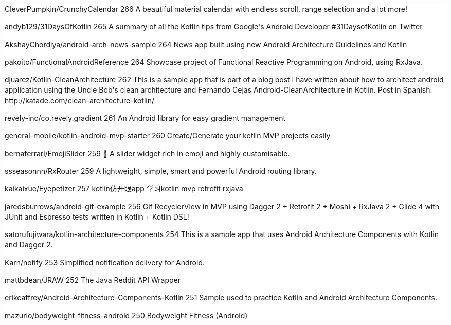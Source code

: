 
CleverPumpkin/CrunchyCalendar              266
A beautiful material calendar with endless scroll, range selection and a lot more!


andyb129/31DaysOfKotlin                    265
A summary of all the Kotlin tips from Google's Android Developer #31DaysofKotlin on Twitter


AkshayChordiya/android-arch-news-sample    264
News app built using new Android Architecture Guidelines and Kotlin


pakoito/FunctionalAndroidReference         264
Showcase project of Functional Reactive Programming on Android, using RxJava.


djuarez/Kotlin-CleanArchitecture           262
This is a sample app that is part of a blog post I have written about how to architect android application using the Uncle Bob's clean architecture and Fernando Cejas Android-CleanArchitecture in Kotlin.  Post in Spanish: http://katade.com/clean-architecture-kotlin/


revely-inc/co.revely.gradient              261
An Android library for easy gradient management


general-mobile/kotlin-android-mvp-starter  260
Create/Generate your kotlin MVP projects easily


bernaferrari/EmojiSlider                   259
🤯 A slider widget rich in emoji and highly customisable.


ssseasonnn/RxRouter                        259
A lightweight, simple, smart and powerful Android routing library.


kaikaixue/Eyepetizer                       257
kotlin仿开眼app 学习kotlin mvp retrofit rxjava


jaredsburrows/android-gif-example          256
Gif RecyclerView in MVP using Dagger 2 + Retrofit 2 + Moshi + RxJava 2 + Glide 4 with JUnit and Espresso tests written in Kotlin + Kotlin DSL!


satorufujiwara/kotlin-architecture-components 254
This is a sample app that uses Android Architecture Components with Kotlin and Dagger 2.


Karn/notify                                253
Simplified notification delivery for Android.


mattbdean/JRAW                             252
The Java Reddit API Wrapper


erikcaffrey/Android-Architecture-Components-Kotlin 251
Sample used to practice Kotlin and Android Architecture Components.


mazurio/bodyweight-fitness-android         250
Bodyweight Fitness (Android)
